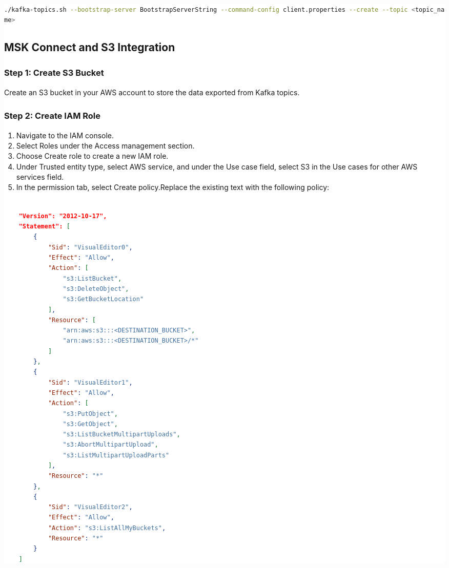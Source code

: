 ```bash
./kafka-topics.sh --bootstrap-server BootstrapServerString --command-config client.properties --create --topic <topic_name>
```

## MSK Connect and S3 Integration

### Step 1: Create S3 Bucket

Create an S3 bucket in your AWS account to store the data exported from Kafka topics.

### Step 2: Create IAM Role

1. Navigate to the IAM console.
2. Select Roles under the Access management section.
3. Choose Create role to create a new IAM role.
4. Under Trusted entity type, select AWS service, and under the Use case field, select S3 in the Use cases for other AWS services field.
5. In the permission tab, select Create policy.Replace the existing text with the following policy:

```json

    "Version": "2012-10-17",
    "Statement": [
        {
            "Sid": "VisualEditor0",
            "Effect": "Allow",
            "Action": [
                "s3:ListBucket",
                "s3:DeleteObject",
                "s3:GetBucketLocation"
            ],
            "Resource": [
                "arn:aws:s3:::<DESTINATION_BUCKET>",
                "arn:aws:s3:::<DESTINATION_BUCKET>/*"
            ]
        },
        {
            "Sid": "VisualEditor1",
            "Effect": "Allow",
            "Action": [
                "s3:PutObject",
                "s3:GetObject",
                "s3:ListBucketMultipartUploads",
                "s3:AbortMultipartUpload",
                "s3:ListMultipartUploadParts"
            ],
            "Resource": "*"
        },
        {
            "Sid": "VisualEditor2",
            "Effect": "Allow",
            "Action": "s3:ListAllMyBuckets",
            "Resource": "*"
        }
    ]
 ```
